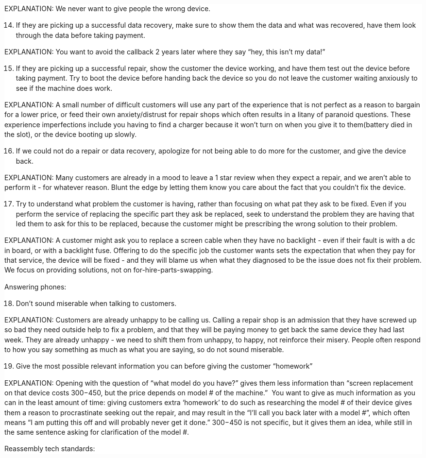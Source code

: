 EXPLANATION: We never want to give people the wrong device. 

14) If they are picking up a successful data recovery, make sure to show them the data and what was recovered, have them look through the data before taking payment.

EXPLANATION: You want to avoid the callback 2 years later where they say “hey, this isn’t my data!”

15) If they are picking up a successful repair, show the customer the device working, and have them test out the device before taking payment. Try to boot the device before handing back the device so you do not leave the customer waiting anxiously to see if the machine does work.

EXPLANATION: A small number of difficult customers will use any part of the experience that is not perfect as a reason to bargain for a lower price, or feed their own anxiety/distrust for repair shops which often results in a litany of paranoid questions. These experience imperfections include you having to find a charger because it won’t turn on when you give it to them(battery died in the slot), or the device booting up slowly. 

16) If we could not do a repair or data recovery, apologize for not being able to do more for the customer, and give the device back.

EXPLANATION: Many customers are already in a mood to leave a 1 star review when they expect a repair, and we aren’t able to perform it - for whatever reason. Blunt the edge by letting them know you care about the fact that you couldn’t fix the device.

17) Try to understand what problem the customer is having, rather than focusing on what pat they ask to be fixed. Even if you perform the service of replacing the specific part they ask be replaced, seek to understand the problem they are having that led them to ask for this to be replaced, because the customer might be prescribing the wrong solution to their problem.

EXPLANATION: A customer might ask you to replace a screen cable when they have no backlight - even if their fault is with a dc in board, or with a backlight fuse. Offering to do the specific job the customer wants sets the expectation that when they pay for that service, the device will be fixed - and they will blame us when what they diagnosed to be the issue does not fix their problem. We focus on providing solutions, not on for-hire-parts-swapping. 


Answering phones:

18) Don’t sound miserable when talking to customers.

EXPLANATION: Customers are already unhappy to be calling us. Calling a repair shop is an admission that they have screwed up so bad they need outside help to fix a problem, and that they will be paying money to get back the same device they had last week. They are already unhappy - we need to shift them from unhappy, to happy, not reinforce their misery. People often respond to how you say something as much as what you are saying, so do not sound miserable. 

19) Give the most possible relevant information you can before giving the customer “homework”

EXPLANATION: Opening with the question of “what model do you have?” gives them less information than “screen replacement on that device costs $300-$450, but the price depends on model # of the machine.”  You want to give as much information as you can in the least amount of time: giving customers extra ‘homework’ to do such as researching the model # of their device gives them a reason to procrastinate seeking out the repair, and may result in the “I’ll call you back later with a model #”, which often means “I am putting this off and will probably never get it done.” $300-$450 is not specific, but it gives them an idea, while still in the same sentence asking for clarification of the model #. 

Reassembly tech standards:
